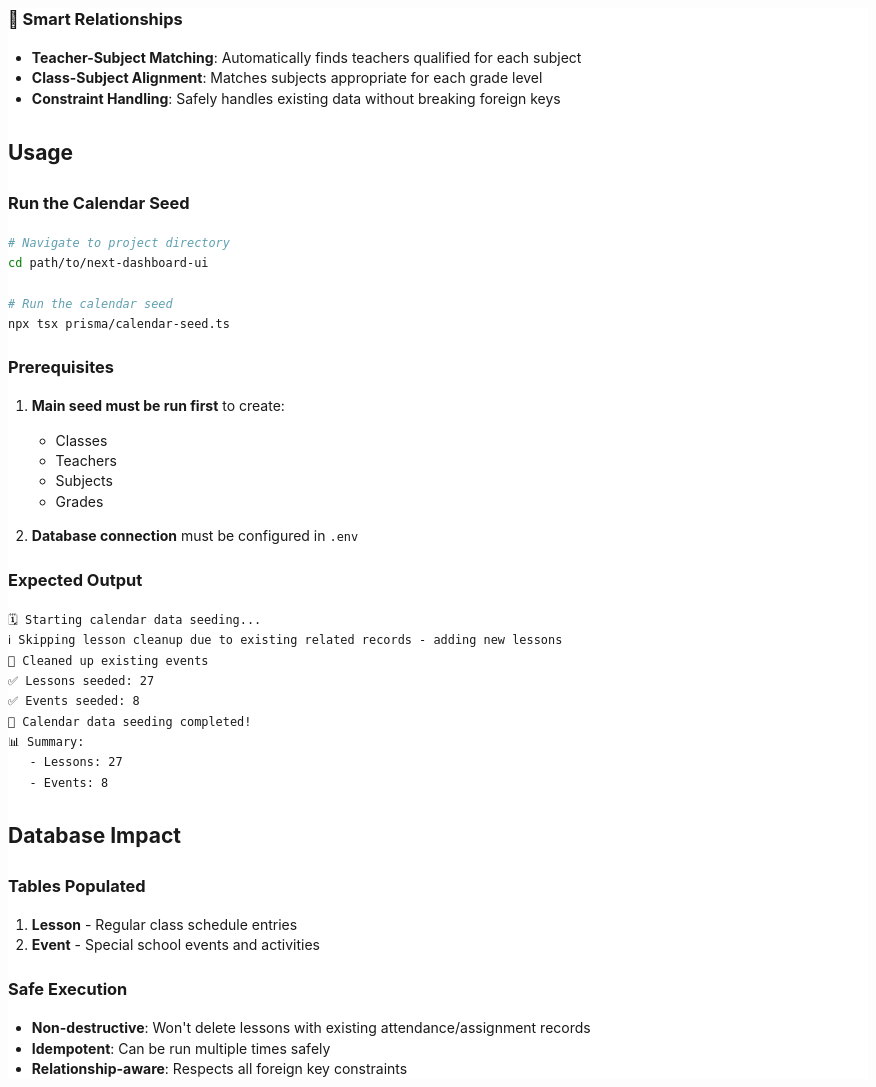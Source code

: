 ### 🔗 Smart Relationships

- **Teacher-Subject Matching**: Automatically finds teachers qualified for each subject
- **Class-Subject Alignment**: Matches subjects appropriate for each grade level
- **Constraint Handling**: Safely handles existing data without breaking foreign keys

## Usage

### Run the Calendar Seed

```bash
# Navigate to project directory
cd path/to/next-dashboard-ui

# Run the calendar seed
npx tsx prisma/calendar-seed.ts
```

### Prerequisites

1. **Main seed must be run first** to create:
   - Classes
   - Teachers
   - Subjects
   - Grades

2. **Database connection** must be configured in `.env`

### Expected Output

```
🗓️ Starting calendar data seeding...
ℹ️ Skipping lesson cleanup due to existing related records - adding new lessons
🧹 Cleaned up existing events
✅ Lessons seeded: 27
✅ Events seeded: 8
🎉 Calendar data seeding completed!
📊 Summary:
   - Lessons: 27
   - Events: 8
```

## Database Impact

### Tables Populated

1. **Lesson** - Regular class schedule entries
2. **Event** - Special school events and activities

### Safe Execution

- **Non-destructive**: Won't delete lessons with existing attendance/assignment records
- **Idempotent**: Can be run multiple times safely
- **Relationship-aware**: Respects all foreign key constraints
